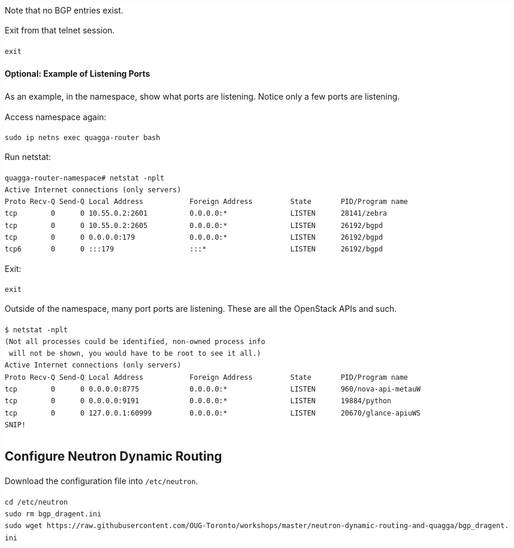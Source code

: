 Note that no BGP entries exist.

Exit from that telnet session.

```
exit
```

#### Optional: Example of Listening Ports

As an example, in the namespace, show what ports are listening. Notice only a few ports are listening.

Access namespace again:

```
sudo ip netns exec quagga-router bash
```

Run netstat:

```
quagga-router-namespace# netstat -nplt
Active Internet connections (only servers)
Proto Recv-Q Send-Q Local Address           Foreign Address         State       PID/Program name
tcp        0      0 10.55.0.2:2601          0.0.0.0:*               LISTEN      28141/zebra     
tcp        0      0 10.55.0.2:2605          0.0.0.0:*               LISTEN      26192/bgpd      
tcp        0      0 0.0.0.0:179             0.0.0.0:*               LISTEN      26192/bgpd      
tcp6       0      0 :::179                  :::*                    LISTEN      26192/bgpd
```

Exit:

```
exit
```

Outside of the namespace, many port ports are listening. These are all the OpenStack APIs and such.


```
$ netstat -nplt
(Not all processes could be identified, non-owned process info
 will not be shown, you would have to be root to see it all.)
Active Internet connections (only servers)
Proto Recv-Q Send-Q Local Address           Foreign Address         State       PID/Program name
tcp        0      0 0.0.0.0:8775            0.0.0.0:*               LISTEN      960/nova-api-metauW
tcp        0      0 0.0.0.0:9191            0.0.0.0:*               LISTEN      19884/python    
tcp        0      0 127.0.0.1:60999         0.0.0.0:*               LISTEN      20670/glance-apiuWS
SNIP!
```

## Configure Neutron Dynamic Routing

Download the configuration file into `/etc/neutron`.

```
cd /etc/neutron
sudo rm bgp_dragent.ini
sudo wget https://raw.githubusercontent.com/OUG-Toronto/workshops/master/neutron-dynamic-routing-and-quagga/bgp_dragent.ini
```
